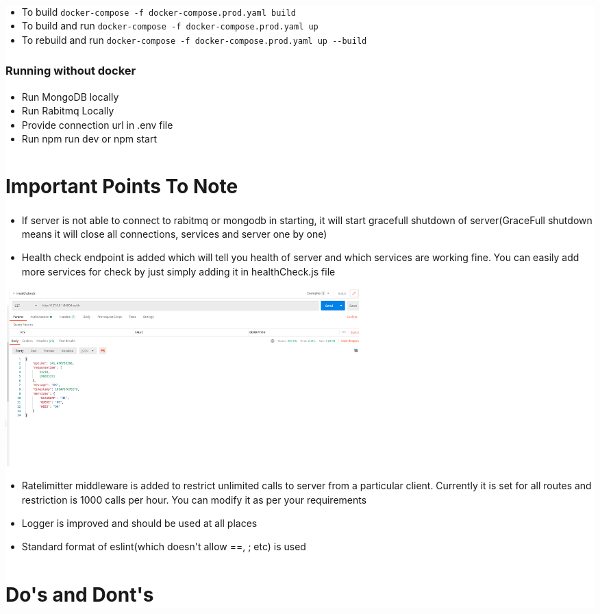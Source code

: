 - To build `docker-compose -f docker-compose.prod.yaml build`
- To build and run `docker-compose -f docker-compose.prod.yaml up`
- To rebuild and run `docker-compose -f docker-compose.prod.yaml up --build`

### Running without docker

- Run MongoDB locally
- Run Rabitmq Locally
- Provide connection url in .env file
- Run npm run dev or npm start

# Important Points To Note

- If server is not able to connect to rabitmq or mongodb in starting, it will start gracefull shutdown of server(GraceFull shutdown means it will close all connections, services and server one by one)

- Health check endpoint is added which will tell you health of server and which services are working fine. You can easily add more services for check by just simply adding it in healthCheck.js file

<img src="assets/healthcheck.png" style="width:60%" />

- Ratelimitter middleware is added to restrict unlimited calls to server from a particular client. Currently it is set for all routes and restriction is 1000 calls per hour. You can modify it as per your requirements

- Logger is improved and should be used at all places

- Standard format of eslint(which doesn't allow ==, ; etc) is used

# Do's and Dont's
